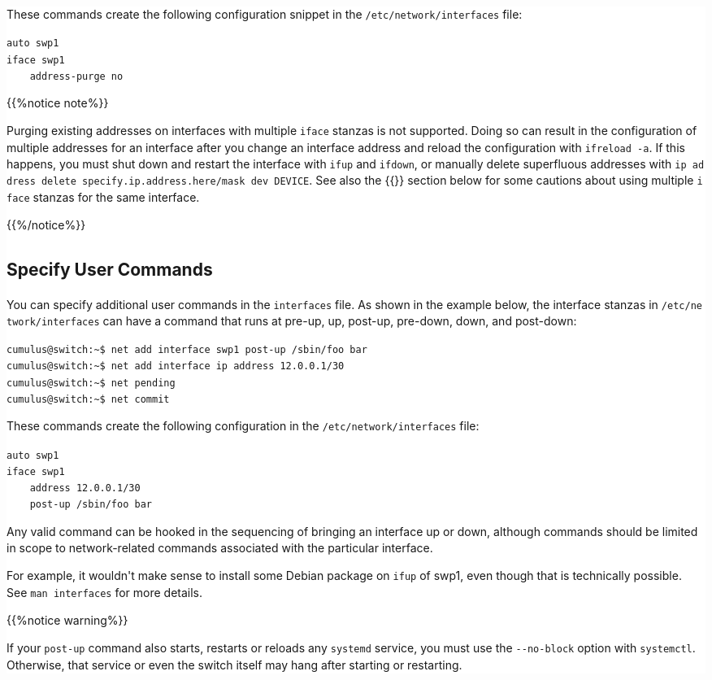 These commands create the following configuration snippet in the
`/etc/network/interfaces` file:

    auto swp1
    iface swp1
        address-purge no

{{%notice note%}}

Purging existing addresses on interfaces with multiple `iface` stanzas
is not supported. Doing so can result in the configuration of multiple
addresses for an interface after you change an interface address and
reload the configuration with `ifreload -a`. If this happens, you must
shut down and restart the interface with `ifup` and `ifdown`, or
manually delete superfluous addresses with `ip address delete
specify.ip.address.here/mask dev DEVICE`. See also the {{<link url="#caveats-and-errata" text="Caveats and Errata">}}
section below for some cautions about using multiple `iface` stanzas for the same interface.

{{%/notice%}}

## Specify User Commands

You can specify additional user commands in the `interfaces` file. As
shown in the example below, the interface stanzas in
`/etc/network/interfaces` can have a command that runs at pre-up, up,
post-up, pre-down, down, and post-down:

    cumulus@switch:~$ net add interface swp1 post-up /sbin/foo bar
    cumulus@switch:~$ net add interface ip address 12.0.0.1/30
    cumulus@switch:~$ net pending
    cumulus@switch:~$ net commit

These commands create the following configuration in the
`/etc/network/interfaces` file:

    auto swp1
    iface swp1
        address 12.0.0.1/30
        post-up /sbin/foo bar

Any valid command can be hooked in the sequencing of bringing an
interface up or down, although commands should be limited in scope to
network-related commands associated with the particular interface.

For example, it wouldn't make sense to install some Debian package on
`ifup` of swp1, even though that is technically possible. See `man
interfaces` for more details.

{{%notice warning%}}

If your `post-up` command also starts, restarts or reloads any `systemd`
service, you must use the `--no-block` option with `systemctl`.
Otherwise, that service or even the switch itself may hang after
starting or restarting.

